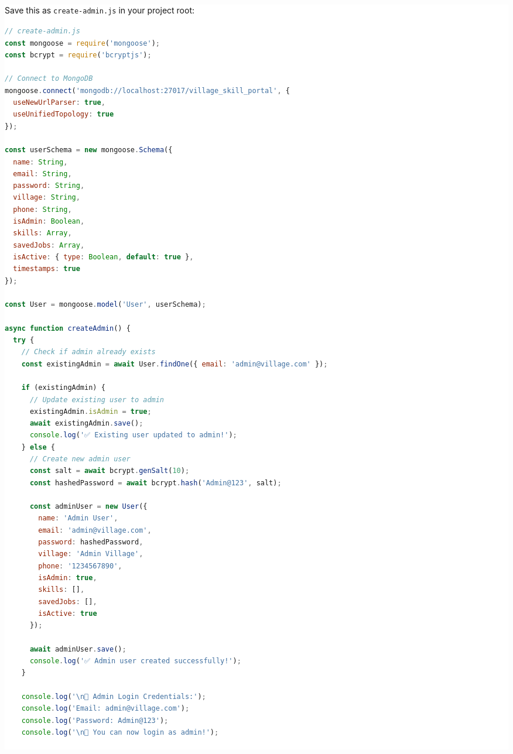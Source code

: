 Save this as `create-admin.js` in your project root:

```javascript
// create-admin.js
const mongoose = require('mongoose');
const bcrypt = require('bcryptjs');

// Connect to MongoDB
mongoose.connect('mongodb://localhost:27017/village_skill_portal', {
  useNewUrlParser: true,
  useUnifiedTopology: true
});

const userSchema = new mongoose.Schema({
  name: String,
  email: String,
  password: String,
  village: String,
  phone: String,
  isAdmin: Boolean,
  skills: Array,
  savedJobs: Array,
  isActive: { type: Boolean, default: true },
  timestamps: true
});

const User = mongoose.model('User', userSchema);

async function createAdmin() {
  try {
    // Check if admin already exists
    const existingAdmin = await User.findOne({ email: 'admin@village.com' });
    
    if (existingAdmin) {
      // Update existing user to admin
      existingAdmin.isAdmin = true;
      await existingAdmin.save();
      console.log('✅ Existing user updated to admin!');
    } else {
      // Create new admin user
      const salt = await bcrypt.genSalt(10);
      const hashedPassword = await bcrypt.hash('Admin@123', salt);
      
      const adminUser = new User({
        name: 'Admin User',
        email: 'admin@village.com',
        password: hashedPassword,
        village: 'Admin Village',
        phone: '1234567890',
        isAdmin: true,
        skills: [],
        savedJobs: [],
        isActive: true
      });
      
      await adminUser.save();
      console.log('✅ Admin user created successfully!');
    }
    
    console.log('\n📧 Admin Login Credentials:');
    console.log('Email: admin@village.com');
    console.log('Password: Admin@123');
    console.log('\n🎉 You can now login as admin!');
    
```